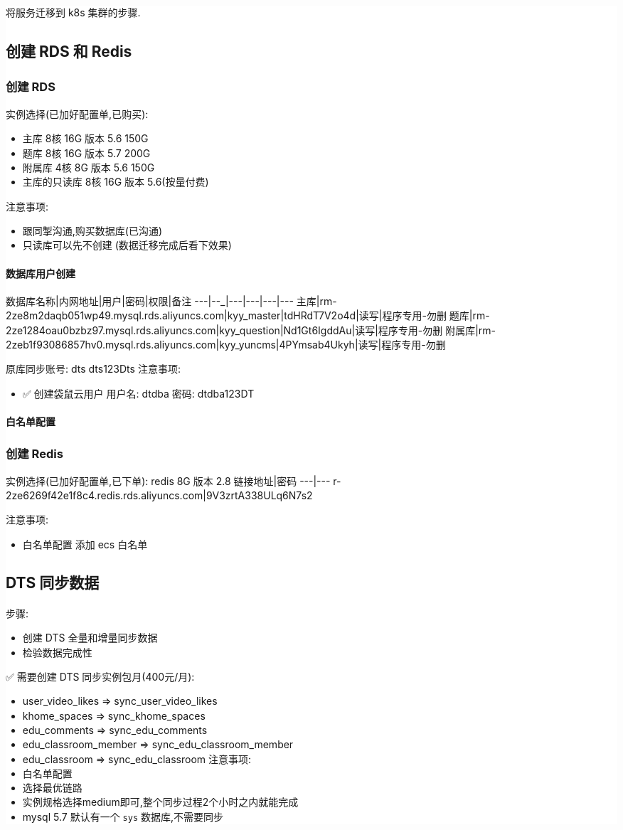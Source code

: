 将服务迁移到 k8s 集群的步骤.
## 创建 RDS 和 Redis

### 创建 RDS
实例选择(已加好配置单,已购买):
- 主库 8核 16G 版本 5.6 150G
- 题库 8核 16G 版本 5.7 200G
- 附属库 4核 8G 版本 5.6 150G
- 主库的只读库 8核 16G 版本 5.6(按量付费) 

注意事项:
- 跟同掣沟通,购买数据库(已沟通)
- 只读库可以先不创建 (数据迁移完成后看下效果)
#### 数据库用户创建

数据库名称|内网地址|用户|密码|权限|备注
---|--_|---|---|---|---
主库|rm-2ze8m2daqb051wp49.mysql.rds.aliyuncs.com|kyy_master|tdHRdT7V2o4d|读写|程序专用-勿删
题库|rm-2ze1284oau0bzbz97.mysql.rds.aliyuncs.com|kyy_question|Nd1Gt6IgddAu|读写|程序专用-勿删
附属库|rm-2zeb1f93086857hv0.mysql.rds.aliyuncs.com|kyy_yuncms|4PYmsab4Ukyh|读写|程序专用-勿删

原库同步账号: dts dts123Dts
注意事项:
- ✅️ 创建袋鼠云用户 用户名: dtdba 密码: dtdba123DT
#### 白名单配置

### 创建 Redis
实例选择(已加好配置单,已下单): redis 8G 版本 2.8 
链接地址|密码 
---|---
r-2ze6269f42e1f8c4.redis.rds.aliyuncs.com|9V3zrtA338ULq6N7s2

注意事项:
- 白名单配置 添加 ecs 白名单

## DTS 同步数据

步骤:
- 创建 DTS 全量和增量同步数据
- 检验数据完成性 

✅ 需要创建 DTS 同步实例包月(400元/月):
- user_video_likes      => sync_user_video_likes
- khome_spaces          => sync_khome_spaces
- edu_comments          => sync_edu_comments
- edu_classroom_member  => sync_edu_classroom_member
- edu_classroom         => sync_edu_classroom
注意事项:
- 白名单配置
- 选择最优链路
- 实例规格选择medium即可,整个同步过程2个小时之内就能完成
- mysql 5.7 默认有一个 `sys` 数据库,不需要同步 
